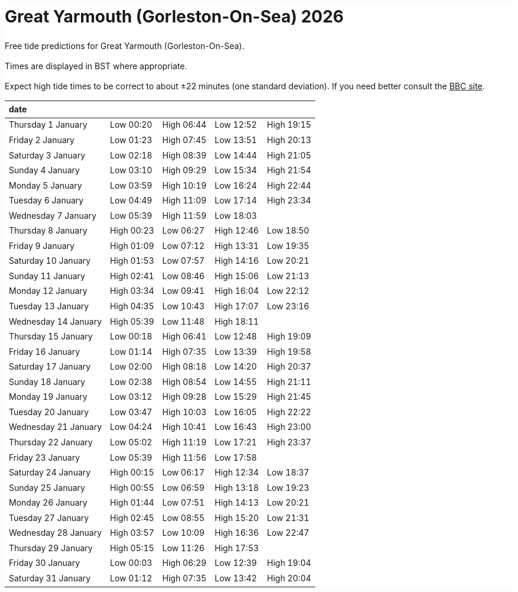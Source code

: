 # Great Yarmouth (Gorleston-On-Sea) 2026
Free tide predictions for Great Yarmouth (Gorleston-On-Sea).

Times are displayed in BST where appropriate.

Expect high tide times to be correct to about ±22 minutes (one standard deviation).
If you need better consult the [BBC site](https://www.bbc.co.uk/weather/coast-and-sea/tide-tables).

| date |   |   |   |   |
|:-----|---|---|---|---|
| Thursday 1 January | Low 00:20 | High 06:44 | Low 12:52 | High 19:15 | 
| Friday 2 January | Low 01:23 | High 07:45 | Low 13:51 | High 20:13 | 
| Saturday 3 January | Low 02:18 | High 08:39 | Low 14:44 | High 21:05 | 
| Sunday 4 January | Low 03:10 | High 09:29 | Low 15:34 | High 21:54 | 
| Monday 5 January | Low 03:59 | High 10:19 | Low 16:24 | High 22:44 | 
| Tuesday 6 January | Low 04:49 | High 11:09 | Low 17:14 | High 23:34 | 
| Wednesday 7 January | Low 05:39 | High 11:59 | Low 18:03 |  | 
| Thursday 8 January | High 00:23 | Low 06:27 | High 12:46 | Low 18:50 | 
| Friday 9 January | High 01:09 | Low 07:12 | High 13:31 | Low 19:35 | 
| Saturday 10 January | High 01:53 | Low 07:57 | High 14:16 | Low 20:21 | 
| Sunday 11 January | High 02:41 | Low 08:46 | High 15:06 | Low 21:13 | 
| Monday 12 January | High 03:34 | Low 09:41 | High 16:04 | Low 22:12 | 
| Tuesday 13 January | High 04:35 | Low 10:43 | High 17:07 | Low 23:16 | 
| Wednesday 14 January | High 05:39 | Low 11:48 | High 18:11 |  | 
| Thursday 15 January | Low 00:18 | High 06:41 | Low 12:48 | High 19:09 | 
| Friday 16 January | Low 01:14 | High 07:35 | Low 13:39 | High 19:58 | 
| Saturday 17 January | Low 02:00 | High 08:18 | Low 14:20 | High 20:37 | 
| Sunday 18 January | Low 02:38 | High 08:54 | Low 14:55 | High 21:11 | 
| Monday 19 January | Low 03:12 | High 09:28 | Low 15:29 | High 21:45 | 
| Tuesday 20 January | Low 03:47 | High 10:03 | Low 16:05 | High 22:22 | 
| Wednesday 21 January | Low 04:24 | High 10:41 | Low 16:43 | High 23:00 | 
| Thursday 22 January | Low 05:02 | High 11:19 | Low 17:21 | High 23:37 | 
| Friday 23 January | Low 05:39 | High 11:56 | Low 17:58 |  | 
| Saturday 24 January | High 00:15 | Low 06:17 | High 12:34 | Low 18:37 | 
| Sunday 25 January | High 00:55 | Low 06:59 | High 13:18 | Low 19:23 | 
| Monday 26 January | High 01:44 | Low 07:51 | High 14:13 | Low 20:21 | 
| Tuesday 27 January | High 02:45 | Low 08:55 | High 15:20 | Low 21:31 | 
| Wednesday 28 January | High 03:57 | Low 10:09 | High 16:36 | Low 22:47 | 
| Thursday 29 January | High 05:15 | Low 11:26 | High 17:53 |  | 
| Friday 30 January | Low 00:03 | High 06:29 | Low 12:39 | High 19:04 | 
| Saturday 31 January | Low 01:12 | High 07:35 | Low 13:42 | High 20:04 | 